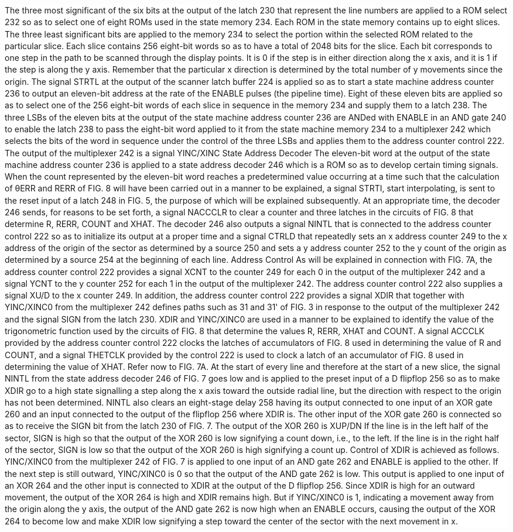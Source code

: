 The three most significant of the six bits at the output of the latch 230 that represent the line numbers are applied to a ROM select 232 so as to select one of eight ROMs used in the state memory 234. Each ROM in the state memory contains up to eight slices. The three least significant bits are applied to the memory 234 to select the portion within the selected ROM related to the particular slice. Each slice contains 256 eight-bit words so as to have a total of 2048 bits for the slice. Each bit corresponds to one step in the path to be scanned through the display points. It is 0 if the step is in either direction along the x axis, and it is 1 if the step is along the y axis. Remember that the particular x direction is determined by the total number of y movements since the origin.
The signal STRTL at the output of the scanner latch buffer 224 is applied so as to start a state machine address counter 236 to output an eleven-bit address at the rate of the ENABLE pulses (the pipeline time). Eight of these eleven bits are applied so as to select one of the 256 eight-bit words of each slice in sequence in the memory 234 and supply them to a latch 238. The three LSBs of the eleven bits at the output of the state machine address counter 236 are ANDed with ENABLE in an AND gate 240 to enable the latch 238 to pass the eight-bit word applied to it from the state machine memory 234 to a multiplexer 242 which selects the bits of the word in sequence under the control of the three LSBs and applies them to the address counter control 222. The output of the multiplexer 242 is a signal YINC/XINC
State Address Decoder
The eleven-bit word at the output of the state machine address counter 236 is applied to a state address decoder 246 which is a ROM so as to develop certain timing signals. When the count represented by the eleven-bit word reaches a predetermined value occurring at a time such that the calculation of θERR and RERR of FIG. 8 will have been carried out in a manner to be explained, a signal STRTI, start interpolating, is sent to the reset input of a latch 248 in FIG. 5, the purpose of which will be explained subsequently. At an appropriate time, the decoder 246 sends, for reasons to be set forth, a signal NACCCLR to clear a counter and three latches in the circuits of FIG. 8 that determine R, RERR, COUNT and XHAT. The decoder 246 also outputs a signal NINTL that is connected to the address counter control 222 so as to initialize its output at a proper time and a signal CTRLD that repeatedly sets an x address counter 249 to the x address of the origin of the sector as determined by a source 250 and sets a y address counter 252 to the y count of the origin as determined by a source 254 at the beginning of each line.
Address Control
As will be explained in connection with FIG. 7A, the address counter control 222 provides a signal XCNT to the counter 249 for each 0 in the output of the multiplexer 242 and a signal YCNT to the y counter 252 for each 1 in the output of the multiplexer 242. The address counter control 222 also supplies a signal XU/D to the x counter 249. In addition, the address counter control 222 provides a signal XDIR that together with YINC/XINC0 from the multiplexer 242 defines paths such as 31 and 31' of FIG. 3 in response to the output of the multiplexer 242 and the signal SIGN from the latch 230. XDIR and YINC/XINC0 are used in a manner to be explained to identify the value of the trigonometric function used by the circuits of FIG. 8 that determine the values R, RERR, XHAT and COUNT. A signal ACCCLK provided by the address counter control 222 clocks the latches of accumulators of FIG. 8 used in determining the value of R and COUNT, and a signal THETCLK provided by the control 222 is used to clock a latch of an accumulator of FIG. 8 used in determining the value of XHAT.
Refer now to FIG. 7A. At the start of every line and therefore at the start of a new slice, the signal NINTL from the state address decoder 246 of FIG. 7 goes low and is applied to the preset input of a D flipflop 256 so as to make XDIR go to a high state signalling a step along the x axis toward the outside radial line, but the direction with respect to the origin has not been determined. NINTL also clears an eight-stage delay 258 having its output connected to one input of an XOR gate 260 and an input connected to the output of the flipflop 256 where XDIR is. The other input of the XOR gate 260 is connected so as to receive the SIGN bit from the latch 230 of FIG. 7. The output of the XOR 260 is XUP/DN If the line is in the left half of the sector, SIGN is high so that the output of the XOR 260 is low signifying a count down, i.e., to the left. If the line is in the right half of the sector, SIGN is low so that the output of the XOR 260 is high signifying a count up.
Control of XDIR is achieved as follows. YINC/XINC0  from the multiplexer 242 of FIG. 7 is applied to one input of an AND gate 262 and ENABLE is applied to the other. If the next step is still outward, YINC/XINC0 is 0 so that the output of the AND gate 262 is low. This output is applied to one input of an XOR 264 and the other input is connected to XDIR at the output of the D flipflop 256. Since XDIR is high for an outward movement, the output of the XOR 264 is high and XDIR remains high. But if YINC/XINC0 is 1, indicating a movement away from the origin along the y axis, the output of the AND gate 262 is now high when an ENABLE occurs, causing the output of the XOR 264 to become low and make XDIR low signifying a step toward the center of the sector with the next movement in x.
